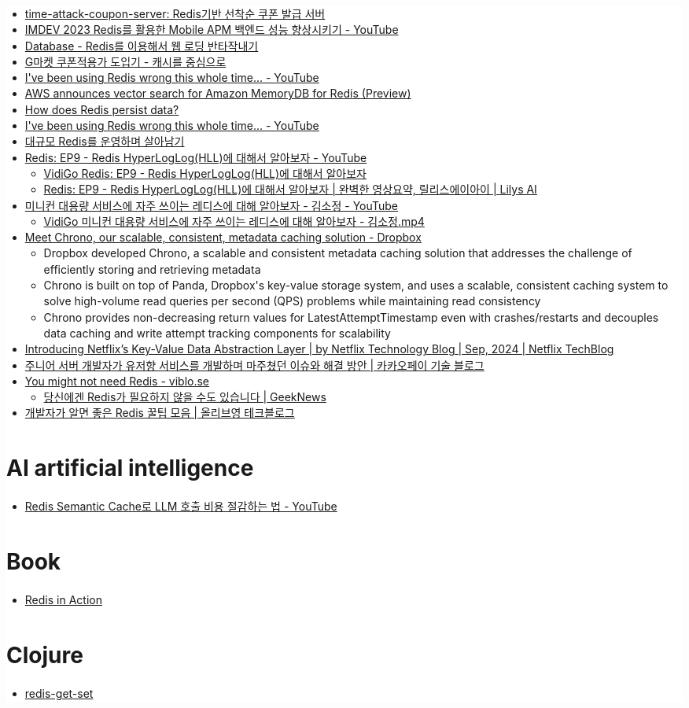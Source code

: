   * [time-attack-coupon-server: Redis기반 선착순 쿠폰 발급 서버](https://github.com/jerry-ljh/time-attack-coupon-server)
* [IMDEV 2023 Redis를 활용한 Mobile APM 백엔드 성능 향상시키기 - YouTube](https://www.youtube.com/watch?v=xkHLxIs4PsM)
* [Database - Redis를 이용해서 웹 로딩 반타작내기](https://changhyeon.net/database--redis-)
* [G마켓 쿠폰적용가 도입기 - 캐시를 중심으로](https://ebay-korea.tistory.com/89)
* [I've been using Redis wrong this whole time... - YouTube](https://www.youtube.com/watch?v=WQ61RL1GpEE)
* [AWS announces vector search for Amazon MemoryDB for Redis (Preview)](https://aws.amazon.com/ko/about-aws/whats-new/2023/11/vector-search-amazon-memorydb-redis-preview/)
* [How does Redis persist data?](https://www.linkedin.com/posts/alexxubyte_systemdesign-coding-interviewtips-activity-7143642585989804034-4n8t/)
* [I've been using Redis wrong this whole time... - YouTube](https://www.youtube.com/watch?v=WQ61RL1GpEE)
* [대규모 Redis를 운영하며 살아남기](https://techblog.lycorp.co.jp/ko/running-redis-at-scale)
* [Redis: EP9 - Redis HyperLogLog(HLL)에 대해서 알아보자 - YouTube](https://www.youtube.com/watch?v=Sb3wTBH4J0w)
  * [VidiGo Redis: EP9 - Redis HyperLogLog(HLL)에 대해서 알아보자](https://vidigo.ai//chatbot/summary/jZx0SEQfffsMcnJ)
  * [Redis: EP9 - Redis HyperLogLog(HLL)에 대해서 알아보자 | 완벽한 영상요약, 릴리스에이아이 | Lilys AI](https://lilys.ai/digest/362904?sId=Sb3wTBH4J0w)
* [미니컨 대용량 서비스에 자주 쓰이는 레디스에 대해 알아보자 - 김소정 - YouTube](https://www.youtube.com/watch?v=M2u3pOT7I8E)
  * [VidiGo 미니컨 대용량 서비스에 자주 쓰이는 레디스에 대해 알아보자 - 김소정.mp4](https://vidigo.ai/share/summary/d9dbcf880194)
* [Meet Chrono, our scalable, consistent, metadata caching solution - Dropbox](https://dropbox.tech/infrastructure/meet-chrono-our-scalable-consistent-metadata-caching-solution)
  * Dropbox developed Chrono, a scalable and consistent metadata caching solution that addresses the challenge of efficiently storing and retrieving metadata
  * Chrono is built on top of Panda, Dropbox's key-value storage system, and uses a scalable, consistent caching system to solve high-volume read queries per second (QPS) problems while maintaining read consistency
  * Chrono provides non-decreasing return values for LatestAttemptTimestamp even with crashes/restarts and decouples data caching and write attempt tracking components for scalability
* [Introducing Netflix’s Key-Value Data Abstraction Layer | by Netflix Technology Blog | Sep, 2024 | Netflix TechBlog](https://netflixtechblog.com/introducing-netflixs-key-value-data-abstraction-layer-1ea8a0a11b30)
* [주니어 서버 개발자가 유저향 서비스를 개발하며 마주쳤던 이슈와 해결 방안 | 카카오페이 기술 블로그](https://tech.kakaopay.com/post/troubleshooting-logs-as-a-junior-developer/)
* [You might not need Redis - viblo.se](https://www.viblo.se/posts/no-need-redis/)
  * [당신에겐 Redis가 필요하지 않을 수도 있습니다 | GeekNews](https://news.hada.io/topic?id=19665)
* [개발자가 알면 좋은 Redis 꿀팁 모음 | 올리브영 테크블로그](https://oliveyoung.tech/2025-07-23/redis-tips-for-developer/)

# AI artificial intelligence
* [Redis Semantic Cache로 LLM 호출 비용 절감하는 법 - YouTube](https://www.youtube.com/watch?v=m_r_ySLBWJ4)

# Book
* [Redis in Action](https://redislabs.com/community/ebook/)

# Clojure
* [redis-get-set](https://github.daumkakao.com/todd-ddd/redis-get-set)
